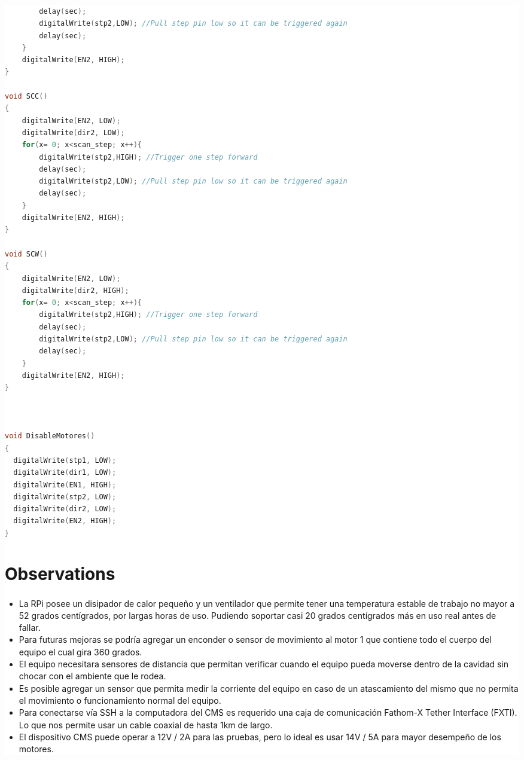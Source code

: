 ```c++
        delay(sec);
        digitalWrite(stp2,LOW); //Pull step pin low so it can be triggered again
        delay(sec);
    }
    digitalWrite(EN2, HIGH);
}

void SCC()
{
    digitalWrite(EN2, LOW);
    digitalWrite(dir2, LOW);
    for(x= 0; x<scan_step; x++){
        digitalWrite(stp2,HIGH); //Trigger one step forward
        delay(sec);
        digitalWrite(stp2,LOW); //Pull step pin low so it can be triggered again
        delay(sec);
    }
    digitalWrite(EN2, HIGH);
}

void SCW()
{
    digitalWrite(EN2, LOW);
    digitalWrite(dir2, HIGH);
    for(x= 0; x<scan_step; x++){
        digitalWrite(stp2,HIGH); //Trigger one step forward
        delay(sec);
        digitalWrite(stp2,LOW); //Pull step pin low so it can be triggered again
        delay(sec);
    }
    digitalWrite(EN2, HIGH);
}



void DisableMotores()
{
  digitalWrite(stp1, LOW);
  digitalWrite(dir1, LOW);
  digitalWrite(EN1, HIGH);
  digitalWrite(stp2, LOW);
  digitalWrite(dir2, LOW);
  digitalWrite(EN2, HIGH);
}

```

# Observations

* La RPi posee un disipador de calor pequeño y un ventilador que permite tener una temperatura estable de trabajo no mayor a 52 grados centígrados, por largas horas de uso. Pudiendo soportar casi 20 grados centígrados más en uso real antes de fallar.
* Para futuras mejoras se podría agregar un enconder o sensor de movimiento al motor 1 que contiene todo el cuerpo del equipo el cual gira 360 grados.
* El equipo necesitara sensores de distancia que permitan verificar cuando el equipo pueda moverse dentro de la cavidad sin chocar con el ambiente que le rodea.
* Es posible agregar un sensor que permita medir la corriente del equipo en caso de un atascamiento del mismo que no permita el movimiento o funcionamiento normal del equipo.
* Para conectarse vía SSH a la computadora del CMS es requerido una caja de comunicación  Fathom-X Tether Interface (FXTI). Lo que nos permite usar un cable coaxial de hasta 1km de largo.
* El dispositivo CMS puede operar a 12V / 2A para las pruebas, pero lo ideal es usar 14V / 5A para mayor desempeño de los motores.
